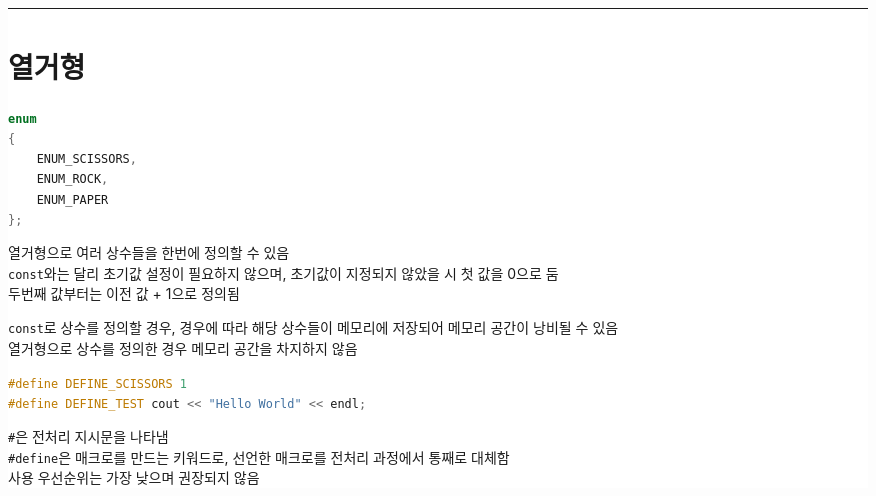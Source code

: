 ***

# 열거형

```cpp
enum
{
	ENUM_SCISSORS,
	ENUM_ROCK,
	ENUM_PAPER
};
```
열거형으로 여러 상수들을 한번에 정의할 수 있음    
`const`와는 달리 초기값 설정이 필요하지 않으며, 초기값이 지정되지 않았을 시 첫 값을 0으로 둠    
두번째 값부터는 이전 값 + 1으로 정의됨    

`const`로 상수를 정의할 경우, 경우에 따라 해당 상수들이 메모리에 저장되어 메모리 공간이 낭비될 수 있음    
열거형으로 상수를 정의한 경우 메모리 공간을 차지하지 않음    

```cpp
#define DEFINE_SCISSORS 1
#define DEFINE_TEST cout << "Hello World" << endl;
```
`#`은 전처리 지시문을 나타냄    
`#define`은 매크로를 만드는 키워드로, 선언한 매크로를 전처리 과정에서 통째로 대체함    
사용 우선순위는 가장 낮으며 권장되지 않음    
